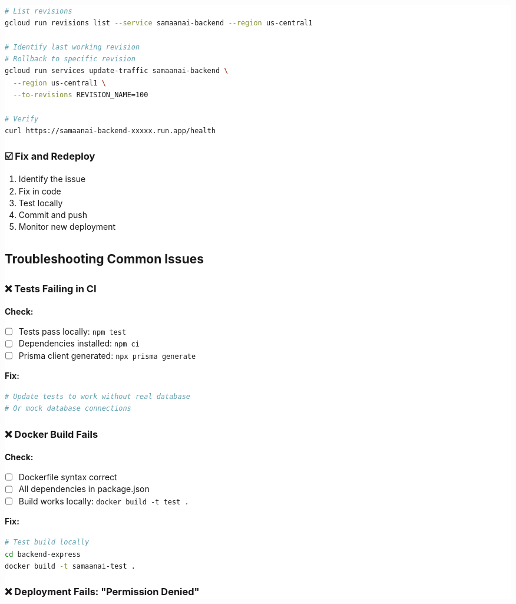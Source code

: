 ```bash
# List revisions
gcloud run revisions list --service samaanai-backend --region us-central1

# Identify last working revision
# Rollback to specific revision
gcloud run services update-traffic samaanai-backend \
  --region us-central1 \
  --to-revisions REVISION_NAME=100

# Verify
curl https://samaanai-backend-xxxxx.run.app/health
```

### ☑️ Fix and Redeploy

1. Identify the issue
2. Fix in code
3. Test locally
4. Commit and push
5. Monitor new deployment

## Troubleshooting Common Issues

### ❌ Tests Failing in CI

**Check:**
- [ ] Tests pass locally: `npm test`
- [ ] Dependencies installed: `npm ci`
- [ ] Prisma client generated: `npx prisma generate`

**Fix:**
```bash
# Update tests to work without real database
# Or mock database connections
```

### ❌ Docker Build Fails

**Check:**
- [ ] Dockerfile syntax correct
- [ ] All dependencies in package.json
- [ ] Build works locally: `docker build -t test .`

**Fix:**
```bash
# Test build locally
cd backend-express
docker build -t samaanai-test .
```

### ❌ Deployment Fails: "Permission Denied"
